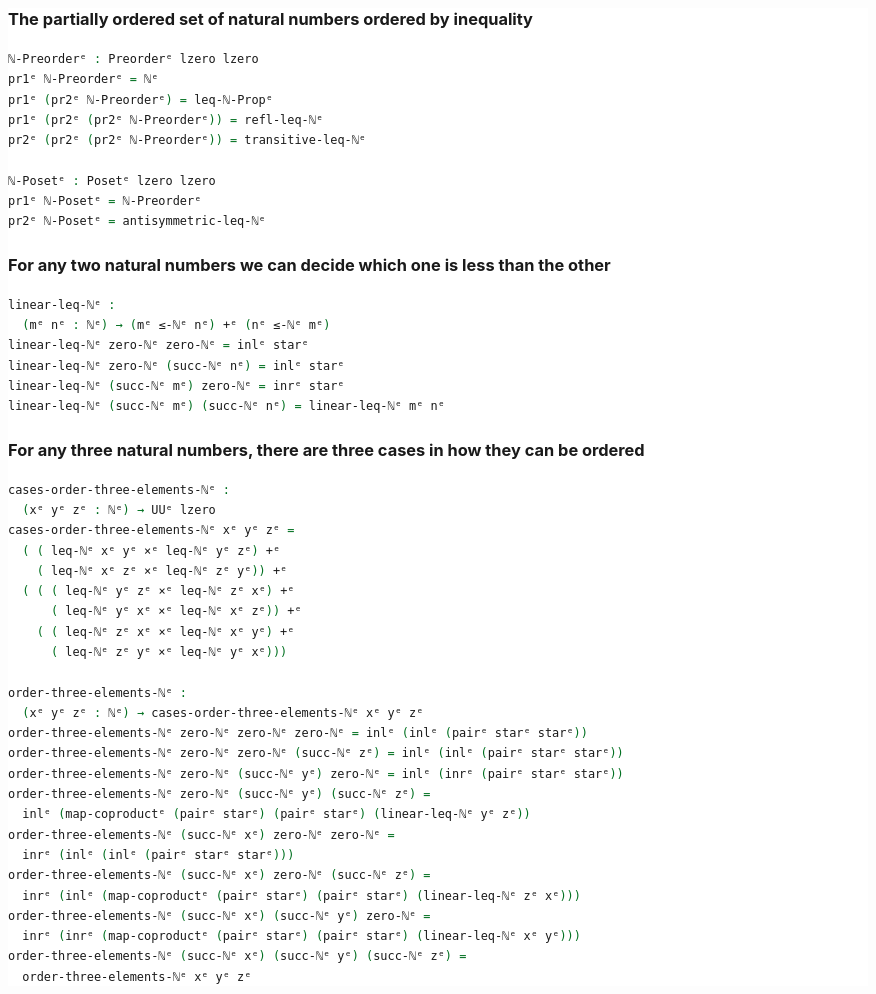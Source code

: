### The partially ordered set of natural numbers ordered by inequality

```agda
ℕ-Preorderᵉ : Preorderᵉ lzero lzero
pr1ᵉ ℕ-Preorderᵉ = ℕᵉ
pr1ᵉ (pr2ᵉ ℕ-Preorderᵉ) = leq-ℕ-Propᵉ
pr1ᵉ (pr2ᵉ (pr2ᵉ ℕ-Preorderᵉ)) = refl-leq-ℕᵉ
pr2ᵉ (pr2ᵉ (pr2ᵉ ℕ-Preorderᵉ)) = transitive-leq-ℕᵉ

ℕ-Posetᵉ : Posetᵉ lzero lzero
pr1ᵉ ℕ-Posetᵉ = ℕ-Preorderᵉ
pr2ᵉ ℕ-Posetᵉ = antisymmetric-leq-ℕᵉ
```

### For any two natural numbers we can decide which one is less than the other

```agda
linear-leq-ℕᵉ :
  (mᵉ nᵉ : ℕᵉ) → (mᵉ ≤-ℕᵉ nᵉ) +ᵉ (nᵉ ≤-ℕᵉ mᵉ)
linear-leq-ℕᵉ zero-ℕᵉ zero-ℕᵉ = inlᵉ starᵉ
linear-leq-ℕᵉ zero-ℕᵉ (succ-ℕᵉ nᵉ) = inlᵉ starᵉ
linear-leq-ℕᵉ (succ-ℕᵉ mᵉ) zero-ℕᵉ = inrᵉ starᵉ
linear-leq-ℕᵉ (succ-ℕᵉ mᵉ) (succ-ℕᵉ nᵉ) = linear-leq-ℕᵉ mᵉ nᵉ
```

### For any three natural numbers, there are three cases in how they can be ordered

```agda
cases-order-three-elements-ℕᵉ :
  (xᵉ yᵉ zᵉ : ℕᵉ) → UUᵉ lzero
cases-order-three-elements-ℕᵉ xᵉ yᵉ zᵉ =
  ( ( leq-ℕᵉ xᵉ yᵉ ×ᵉ leq-ℕᵉ yᵉ zᵉ) +ᵉ
    ( leq-ℕᵉ xᵉ zᵉ ×ᵉ leq-ℕᵉ zᵉ yᵉ)) +ᵉ
  ( ( ( leq-ℕᵉ yᵉ zᵉ ×ᵉ leq-ℕᵉ zᵉ xᵉ) +ᵉ
      ( leq-ℕᵉ yᵉ xᵉ ×ᵉ leq-ℕᵉ xᵉ zᵉ)) +ᵉ
    ( ( leq-ℕᵉ zᵉ xᵉ ×ᵉ leq-ℕᵉ xᵉ yᵉ) +ᵉ
      ( leq-ℕᵉ zᵉ yᵉ ×ᵉ leq-ℕᵉ yᵉ xᵉ)))

order-three-elements-ℕᵉ :
  (xᵉ yᵉ zᵉ : ℕᵉ) → cases-order-three-elements-ℕᵉ xᵉ yᵉ zᵉ
order-three-elements-ℕᵉ zero-ℕᵉ zero-ℕᵉ zero-ℕᵉ = inlᵉ (inlᵉ (pairᵉ starᵉ starᵉ))
order-three-elements-ℕᵉ zero-ℕᵉ zero-ℕᵉ (succ-ℕᵉ zᵉ) = inlᵉ (inlᵉ (pairᵉ starᵉ starᵉ))
order-three-elements-ℕᵉ zero-ℕᵉ (succ-ℕᵉ yᵉ) zero-ℕᵉ = inlᵉ (inrᵉ (pairᵉ starᵉ starᵉ))
order-three-elements-ℕᵉ zero-ℕᵉ (succ-ℕᵉ yᵉ) (succ-ℕᵉ zᵉ) =
  inlᵉ (map-coproductᵉ (pairᵉ starᵉ) (pairᵉ starᵉ) (linear-leq-ℕᵉ yᵉ zᵉ))
order-three-elements-ℕᵉ (succ-ℕᵉ xᵉ) zero-ℕᵉ zero-ℕᵉ =
  inrᵉ (inlᵉ (inlᵉ (pairᵉ starᵉ starᵉ)))
order-three-elements-ℕᵉ (succ-ℕᵉ xᵉ) zero-ℕᵉ (succ-ℕᵉ zᵉ) =
  inrᵉ (inlᵉ (map-coproductᵉ (pairᵉ starᵉ) (pairᵉ starᵉ) (linear-leq-ℕᵉ zᵉ xᵉ)))
order-three-elements-ℕᵉ (succ-ℕᵉ xᵉ) (succ-ℕᵉ yᵉ) zero-ℕᵉ =
  inrᵉ (inrᵉ (map-coproductᵉ (pairᵉ starᵉ) (pairᵉ starᵉ) (linear-leq-ℕᵉ xᵉ yᵉ)))
order-three-elements-ℕᵉ (succ-ℕᵉ xᵉ) (succ-ℕᵉ yᵉ) (succ-ℕᵉ zᵉ) =
  order-three-elements-ℕᵉ xᵉ yᵉ zᵉ
```
